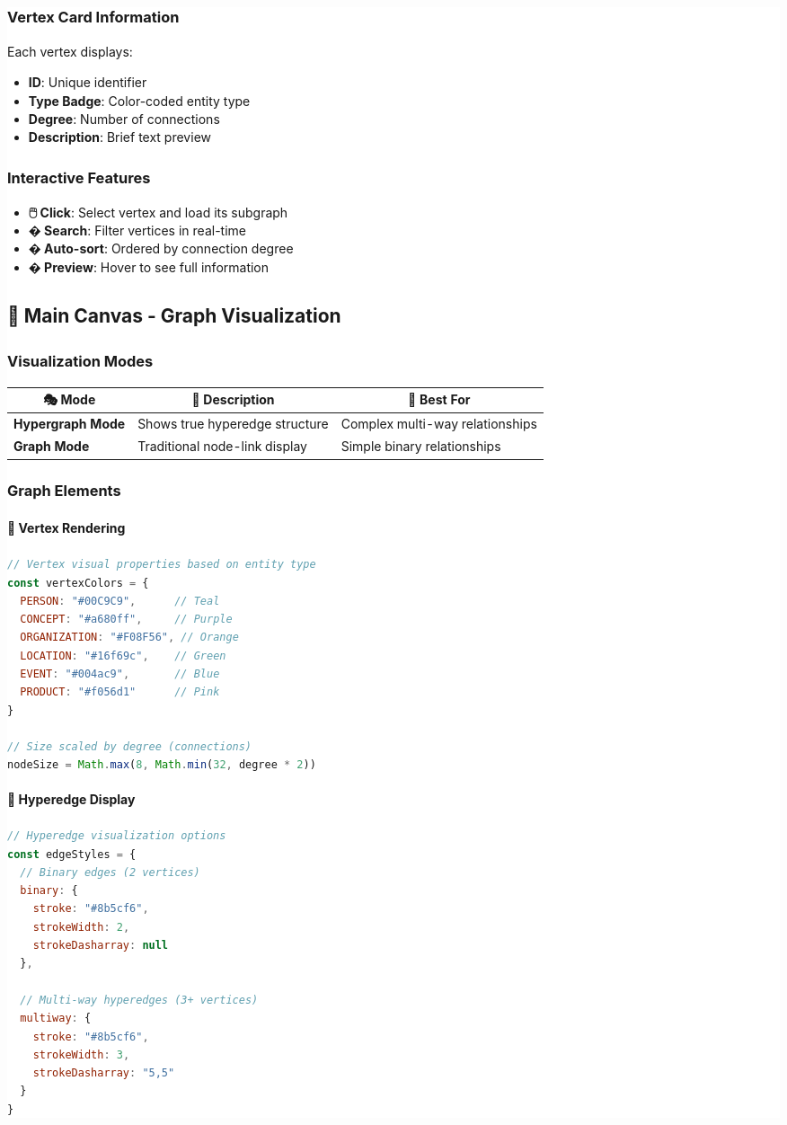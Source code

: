 ### Vertex Card Information

Each vertex displays:
- **ID**: Unique identifier
- **Type Badge**: Color-coded entity type
- **Degree**: Number of connections
- **Description**: Brief text preview

### Interactive Features

- **🖱️ Click**: Select vertex and load its subgraph
- **� Search**: Filter vertices in real-time
- **� Auto-sort**: Ordered by connection degree
- **�️ Preview**: Hover to see full information

## 🎨 Main Canvas - Graph Visualization

### Visualization Modes

| 🎭 **Mode** | 📝 **Description** | 🎯 **Best For** |
|-----------|-----------|----------|
| **Hypergraph Mode** | Shows true hyperedge structure | Complex multi-way relationships |
| **Graph Mode** | Traditional node-link display | Simple binary relationships |

### Graph Elements

#### 🎯 Vertex Rendering

```javascript
// Vertex visual properties based on entity type
const vertexColors = {
  PERSON: "#00C9C9",      // Teal
  CONCEPT: "#a680ff",     // Purple  
  ORGANIZATION: "#F08F56", // Orange
  LOCATION: "#16f69c",    // Green
  EVENT: "#004ac9",       // Blue
  PRODUCT: "#f056d1"      // Pink
}

// Size scaled by degree (connections)
nodeSize = Math.max(8, Math.min(32, degree * 2))
```

#### 🔗 Hyperedge Display

```javascript
// Hyperedge visualization options
const edgeStyles = {
  // Binary edges (2 vertices)
  binary: {
    stroke: "#8b5cf6",
    strokeWidth: 2,
    strokeDasharray: null
  },
  
  // Multi-way hyperedges (3+ vertices)  
  multiway: {
    stroke: "#8b5cf6",
    strokeWidth: 3,
    strokeDasharray: "5,5"
  }
}
```
